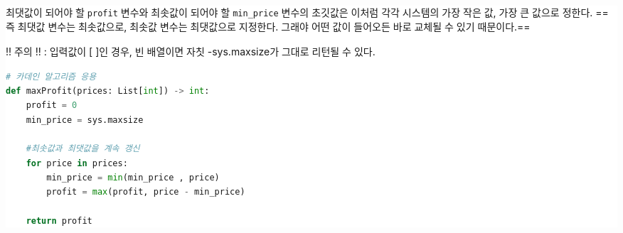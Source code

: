 최댓값이 되어야 할 `profit` 변수와 최솟값이 되어야 할 `min_price` 변수의 초깃값은 이처럼 각각 시스템의 가장 작은 값, 가장 큰 값으로 정한다. ==즉 최댓값 변수는 최솟값으로, 최솟값 변수는 최댓값으로 지정한다. 그래야 어떤 값이 들어오든 바로 교체될 수 있기 때문이다.==

!! 주의 !! : 입력값이 [ ]인 경우, 빈 배열이면 자칫 -sys.maxsize가 그대로 리턴될 수 있다.

```python
# 카데인 알고리즘 응용
def maxProfit(prices: List[int]) -> int:
    profit = 0
    min_price = sys.maxsize
    
    #최솟값과 최댓값을 계속 갱신
    for price in prices:
        min_price = min(min_price , price)
        profit = max(profit, price - min_price)
        
    return profit
```

